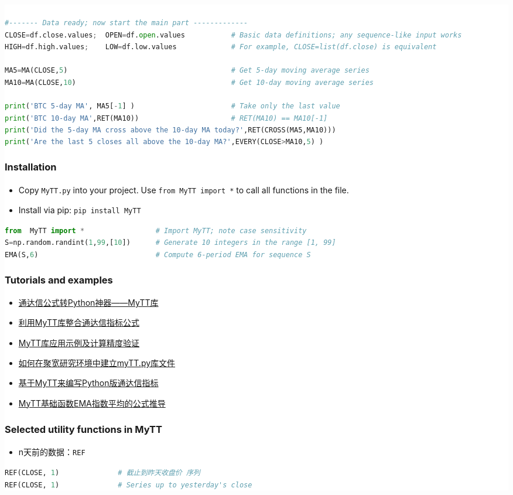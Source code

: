 
```python

#------- Data ready; now start the main part -------------
CLOSE=df.close.values;  OPEN=df.open.values           # Basic data definitions; any sequence-like input works   
HIGH=df.high.values;    LOW=df.low.values             # For example, CLOSE=list(df.close) is equivalent

MA5=MA(CLOSE,5)                                       # Get 5-day moving average series
MA10=MA(CLOSE,10)                                     # Get 10-day moving average series

print('BTC 5-day MA', MA5[-1] )                       # Take only the last value   
print('BTC 10-day MA',RET(MA10))                      # RET(MA10) == MA10[-1]
print('Did the 5-day MA cross above the 10-day MA today?',RET(CROSS(MA5,MA10)))
print('Are the last 5 closes all above the 10-day MA?',EVERY(CLOSE>MA10,5) )

```
### Installation
* Copy `MyTT.py` into your project. Use `from MyTT import *` to call all functions in the file.

* Install via pip: `pip install MyTT`

```python
from  MyTT import *                 # Import MyTT; note case sensitivity
S=np.random.randint(1,99,[10])      # Generate 10 integers in the range [1, 99]
EMA(S,6)                            # Compute 6-period EMA for sequence S
```

### Tutorials and examples
* [通达信公式转Python神器——MyTT库](https://www.joinquant.com/view/community/detail/a6cc7d1fb73a57dbac4b77044a33b15d)  

* [利用MyTT库整合通达信指标公式](https://www.joinquant.com/view/community/detail/4237ebaa5db39a5a9a2195338e8be588)  

* [MyTT库应用示例及计算精度验证](https://www.joinquant.com/view/community/detail/bd26874654a6f9f1958f23043ca06149)  

* [如何在聚宽研究环境中建立myTT.py库文件](https://www.joinquant.com/view/community/detail/2abf0cc457352b59ef2e873ad7c4e430)  

* [基于MyTT来编写Python版通达信指标](https://www.joinquant.com/view/community/detail/7a0297fb7bd717cfb2be40b4c8062eeb)  

* [MyTT基础函数EMA指数平均的公式推导](https://www.joinquant.com/view/community/detail/ab76489c8fdfd1f201b6df47f11a5360)


### Selected utility functions in MyTT
* n天前的数据：`REF`
```python
REF(CLOSE, 1)              # 截止到昨天收盘价 序列
REF(CLOSE, 1)              # Series up to yesterday's close
```
